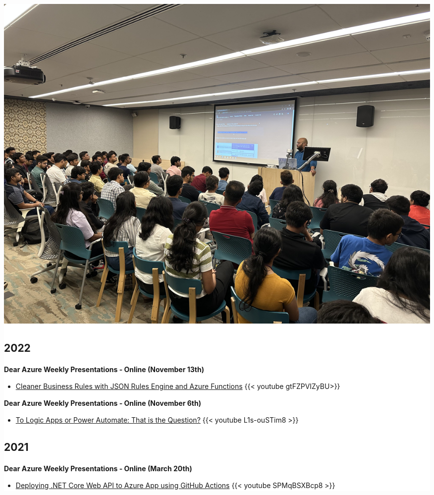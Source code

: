 ![Banner](banner.jpg)

## 2022

**Dear Azure Weekly Presentations<span> - Online (November 13th)</span>**
* [Cleaner Business Rules with JSON Rules Engine and Azure Functions](#businessrulesint)
{{< youtube gtFZPVIZyBU>}}

**Dear Azure Weekly Presentations<span> - Online (November 6th)</span>**
* [To Logic Apps or Power Automate: That is the Question?](#laorpa)
  {{< youtube L1s-ouSTim8 >}}


## 2021

**Dear Azure Weekly Presentations<span> - Online (March 20th)</span>**
* [Deploying .NET Core Web API to Azure App using GitHub Actions](#webapiwithgithubactions)
  {{< youtube SPMqBSXBcp8 >}}
